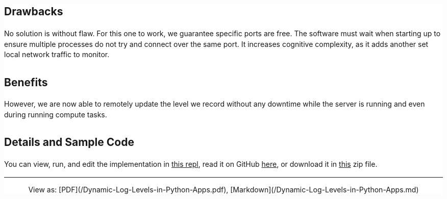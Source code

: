 ## Drawbacks

No solution is without flaw. For this one to work, we guarantee specific ports are free. The software must wait when starting up to ensure multiple processes do not try and connect over the same port. It increases cognitive complexity, as it adds another set local network traffic to monitor.

## Benefits

However, we are now able to remotely update the level we record without any downtime while the server is running and even during running compute tasks.

## Details and Sample Code

You can view, run, and edit the implementation in [this repl](https://repl.it/@reagentx/LoggingExample), read it on GitHub [here](https://github.com/ReagentX/LoggingExample/), or download it in [this](https://github.com/ReagentX/LoggingExample/archive/main.zip) zip file.

*** 

<center>View as: [PDF](/Dynamic-Log-Levels-in-Python-Apps.pdf), [Markdown](/Dynamic-Log-Levels-in-Python-Apps.md)</center>